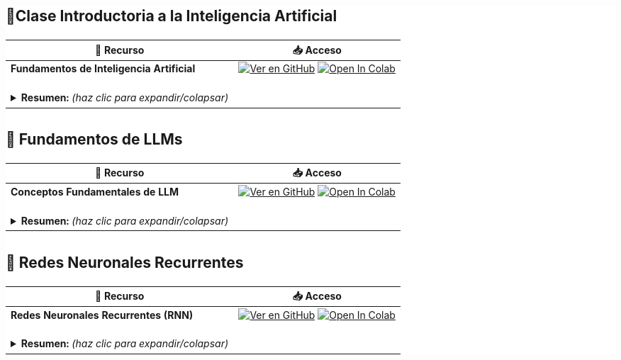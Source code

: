 
## 📝Clase Introductoria a la Inteligencia Artificial

| 📄 Recurso                                                                                                                                                                                                                                                                                                                         | 📥 Acceso                                                                                                                                                                                                                                                                                         |
|------------------------------------------------------------------------------------------------------------------------------------------------------------------------------------------------------------------------------------------------------------------------------------------------------------------------------------|--------------------------------------------------------------------------------------------------------------------------------------------------------------------------------------------------------------------------------------------------------------------------------------------------|
| **Fundamentos de Inteligencia Artificial** <br><br> <details><summary><strong>Resumen:</strong> <em>(haz clic para expandir/colapsar)</em></summary></details> | [![Ver en GitHub](https://img.shields.io/badge/Ver%20en-GitHub-blue?style=for-the-badge&logo=github)](https://github.com/sgevatschnaider/IA-Teoria-Practica/blob/2c7fa90803fb70622807dc11207fcc5fc88ed3ab/notebooks/Clase_1_Fundamentos_de_Inteligencia_Artificial.ipynb) [![Open In Colab](https://colab.research.google.com/assets/colab-badge.svg)](https://colab.research.google.com/github/sgevatschnaider/IA-Teoria-Practica/blob/2c7fa90803fb70622807dc11207fcc5fc88ed3ab/notebooks/Clase_1_Fundamentos_de_Inteligencia_Artificial.ipynb) |

## 📝 Fundamentos de LLMs

| 📄 Recurso                                                                                                                                                                                                                                                                                                                            | 📥 Acceso                                                                                                                                                                                                                                                                                                                                             |
|---------------------------------------------------------------------------------------------------------------------------------------------------------------------------------------------------------------------------------------------------------------------------------------------------------------------------------------|---------------------------------------------------------------------------------------------------------------------------------------------------------------------------------------------------------------------------------------------------------------------------------------------------------------------------------------|
| **Conceptos Fundamentales de LLM** <br><br> <details><summary><strong>Resumen:</strong> <em>(haz clic para expandir/colapsar)</em></summary></details> | [![Ver en GitHub](https://img.shields.io/badge/Ver%20en-GitHub-blue?style=for-the-badge&logo=github)](https://github.com/sgevatschnaider/IA-Teoria-Practica/blob/840036867bf4857b46193c63b9a60f4105ccd6a2/notebooks/Clase_II_Conceptos_LLM.ipynb) [![Open In Colab](https://colab.research.google.com/assets/colab-badge.svg)](https://colab.research.google.com/github/sgevatschnaider/IA-Teoria-Practica/blob/840036867bf4857b46193c63b9a60f4105ccd6a2/notebooks/Clase_II_Conceptos_LLM.ipynb) |


## 📝 Redes Neuronales Recurrentes

| 📄 Recurso                                                                                                                                                                                                                                                                                                                                  | 📥 Acceso                                                                                                                                                                                                                                                                                                                                                     |
|---------------------------------------------------------------------------------------------------------------------------------------------------------------------------------------------------------------------------------------------------------------------------------------------------------------------------------------------|-------------------------------------------------------------------------------------------------------------------------------------------------------------------------------------------------------------------------------------------------------------------------------------------------------------------------------------------------|
| **Redes Neuronales Recurrentes (RNN)** <br><br> <details><summary><strong>Resumen:</strong> <em>(haz clic para expandir/colapsar)</em></summary></details> | [![Ver en GitHub](https://img.shields.io/badge/Ver%20en-GitHub-blue?style=for-the-badge&logo=github)](https://github.com/sgevatschnaider/IA-Teoria-Practica/blob/012da11e47b22aec1e5f891a93d8f3880c1bbaa2/notebooks/Redes_Neuronales_Recurrentes_(RNN).ipynb) [![Open In Colab](https://colab.research.google.com/assets/colab-badge.svg)](https://colab.research.google.com/drive/16ewp4jC8PsRys58qb-ArN4tc3wVbp8wr?usp=sharing) |
